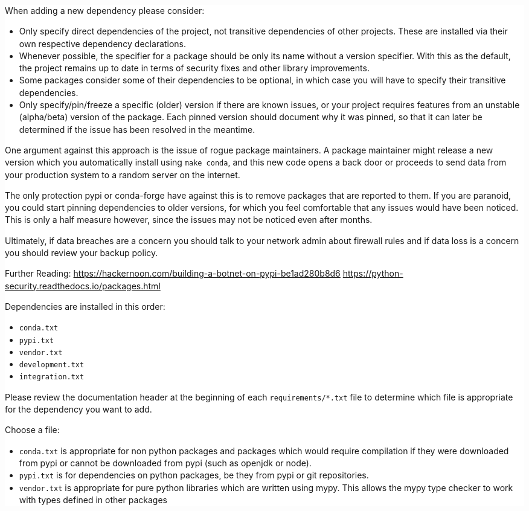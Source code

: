 
When adding a new dependency please consider:

- Only specify direct dependencies of the project, not transitive
  dependencies of other projects. These are installed via their
  own respective dependency declarations.
- Whenever possible, the specifier for a package should be only its
  name without a version specifier. With this as the default, the
  project remains   up to date in terms of security fixes and other
  library improvements.
- Some packages consider some of their dependencies to be optional,
  in which case you will have to specify their transitive
  dependencies.
- Only specify/pin/freeze a specific (older) version if there are
  known issues, or your project requires features from an unstable
  (alpha/beta) version of the package. Each pinned version should
  document why it was pinned, so that it can later be determined if
  the issue has been resolved in the meantime.

One argument against this approach is the issue of rogue package
maintainers. A package maintainer might release a new version which
you automatically install using `make conda`, and this new code opens
a back door or proceeds to send data from your production system to a
random server on the internet.

The only protection pypi or conda-forge have against this is to remove
packages that are reported to them. If you are paranoid, you could
start pinning dependencies to older versions, for which you feel
comfortable that any issues would have been noticed. This is only a
half measure however, since the issues may not be noticed even after
months.

Ultimately, if data breaches are a concern you should talk to your
network admin about firewall rules and if data loss is a concern you
should review your backup policy.

Further Reading:
  https://hackernoon.com/building-a-botnet-on-pypi-be1ad280b8d6
  https://python-security.readthedocs.io/packages.html

Dependencies are installed in this order:

 - `conda.txt`
 - `pypi.txt`
 - `vendor.txt`
 - `development.txt`
 - `integration.txt`

Please review the documentation header at the beginning of each
`requirements/*.txt` file to determine which file is appropriate
for the dependency you want to add.

Choose a file:

- `conda.txt` is appropriate for non python packages and packages
  which would require compilation if they were downloaded from pypi
  or cannot be downloaded from pypi (such as openjdk or node).
- `pypi.txt` is for dependencies on python packages, be they from
  pypi or git repositories.
- `vendor.txt` is appropriate for pure python libraries which are
  written using mypy. This allows the mypy type checker to work with
  types defined in other packages
